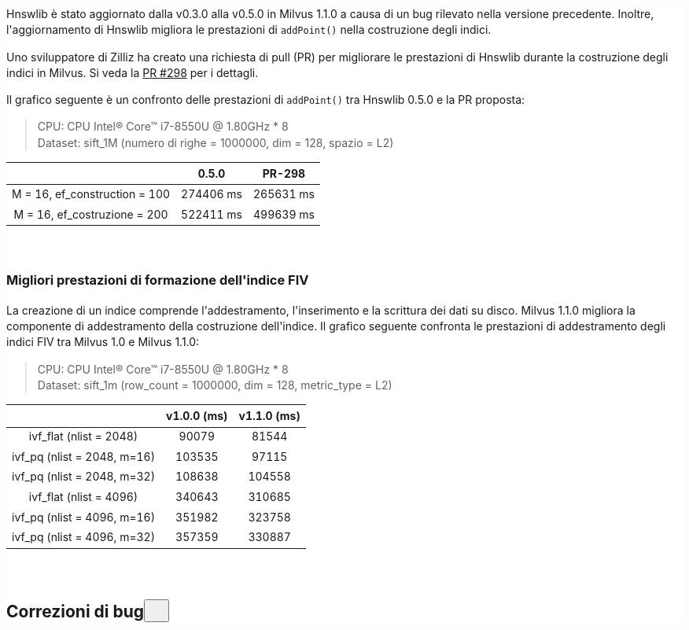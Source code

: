 <p>Hnswlib è stato aggiornato dalla v0.3.0 alla v0.5.0 in Milvus 1.1.0 a causa di un bug rilevato nella versione precedente. Inoltre, l'aggiornamento di Hnswlib migliora le prestazioni di <code translate="no">addPoint()</code> nella costruzione degli indici.</p>
<p>Uno sviluppatore di Zilliz ha creato una richiesta di pull (PR) per migliorare le prestazioni di Hnswlib durante la costruzione degli indici in Milvus. Si veda la <a href="https://github.com/nmslib/hnswlib/pull/298">PR #298</a> per i dettagli.</p>
<p>Il grafico seguente è un confronto delle prestazioni di <code translate="no">addPoint()</code> tra Hnswlib 0.5.0 e la PR proposta:</p>
<blockquote>
<p>CPU: CPU Intel® Core™ i7-8550U @ 1.80GHz * 8 <br/>Dataset: sift_1M (numero di righe = 1000000, dim = 128, spazio = L2)</p>
</blockquote>
<table>
<thead>
<tr><th style="text-align:center"></th><th style="text-align:center">0.5.0</th><th style="text-align:center">PR-298</th></tr>
</thead>
<tbody>
<tr><td style="text-align:center">M = 16, ef_construction = 100</td><td style="text-align:center">274406 ms</td><td style="text-align:center">265631 ms</td></tr>
<tr><td style="text-align:center">M = 16, ef_costruzione = 200</td><td style="text-align:center">522411 ms</td><td style="text-align:center">499639 ms</td></tr>
</tbody>
</table>
<p><br/></p>
<h3 id="Improved-IVF-index-training-performance" class="common-anchor-header">Migliori prestazioni di formazione dell'indice FIV</h3><p>La creazione di un indice comprende l'addestramento, l'inserimento e la scrittura dei dati su disco. Milvus 1.1.0 migliora la componente di addestramento della costruzione dell'indice. Il grafico seguente confronta le prestazioni di addestramento degli indici FIV tra Milvus 1.0 e Milvus 1.1.0:</p>
<blockquote>
<p>CPU: CPU Intel® Core™ i7-8550U @ 1.80GHz * 8 <br/>Dataset: sift_1m (row_count = 1000000, dim = 128, metric_type = L2)</p>
</blockquote>
<table>
<thead>
<tr><th style="text-align:center"></th><th style="text-align:center">v1.0.0 (ms)</th><th style="text-align:center">v1.1.0 (ms)</th></tr>
</thead>
<tbody>
<tr><td style="text-align:center">ivf_flat (nlist = 2048)</td><td style="text-align:center">90079</td><td style="text-align:center">81544</td></tr>
<tr><td style="text-align:center">ivf_pq (nlist = 2048, m=16)</td><td style="text-align:center">103535</td><td style="text-align:center">97115</td></tr>
<tr><td style="text-align:center">ivf_pq (nlist = 2048, m=32)</td><td style="text-align:center">108638</td><td style="text-align:center">104558</td></tr>
<tr><td style="text-align:center">ivf_flat (nlist = 4096)</td><td style="text-align:center">340643</td><td style="text-align:center">310685</td></tr>
<tr><td style="text-align:center">ivf_pq (nlist = 4096, m=16)</td><td style="text-align:center">351982</td><td style="text-align:center">323758</td></tr>
<tr><td style="text-align:center">ivf_pq (nlist = 4096, m=32)</td><td style="text-align:center">357359</td><td style="text-align:center">330887</td></tr>
</tbody>
</table>
<p><br/></p>
<h2 id="Bug-fixes" class="common-anchor-header">Correzioni di bug<button data-href="#Bug-fixes" class="anchor-icon" translate="no">
      <svg translate="no"
        aria-hidden="true"
        focusable="false"
        height="20"
        version="1.1"
        viewBox="0 0 16 16"
        width="16"